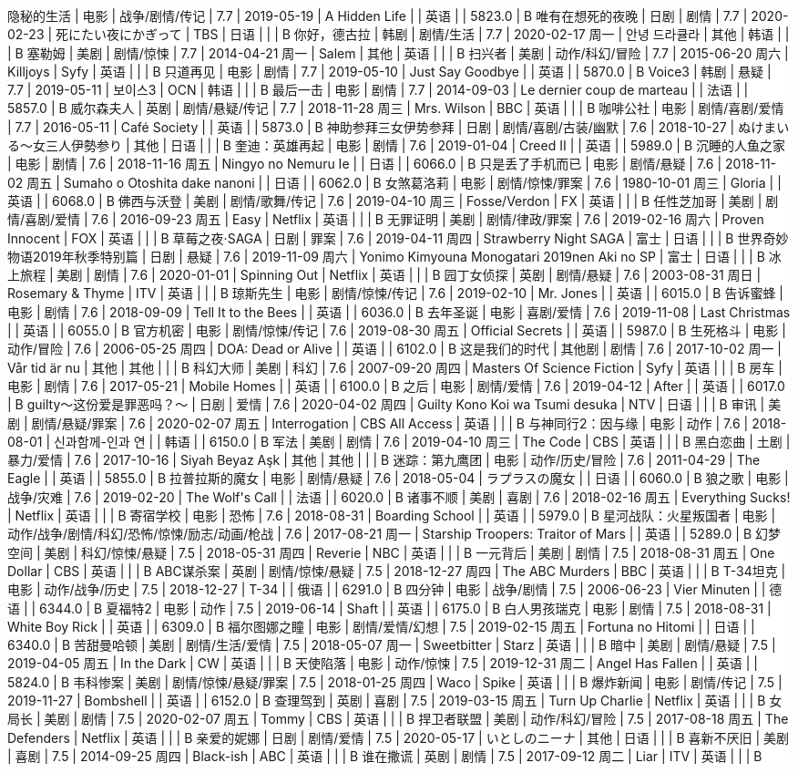 隐秘的生活 | 电影 | 战争/剧情/传记 | 7.7 | 2019-05-19 | A Hidden Life |  | 英语 |  | 5823.0 | B
唯有在想死的夜晚 | 日剧 | 剧情 | 7.7 | 2020-02-23 | 死にたい夜にかぎって | TBS | 日语 |  |  | B
你好，德古拉 | 韩剧 | 剧情/生活 | 7.7 | 2020-02-17 周一 | 안녕 드라큘라 | 其他 | 韩语 |  |  | B
塞勒姆 | 美剧 | 剧情/惊悚 | 7.7 | 2014-04-21 周一 | Salem | 其他 | 英语 |  |  | B
扫兴者 | 美剧 | 动作/科幻/冒险 | 7.7 | 2015-06-20 周六 | Killjoys | Syfy | 英语 |  |  | B
只道再见 | 电影 | 剧情 | 7.7 | 2019-05-10 | Just Say Goodbye |  | 英语 |  | 5870.0 | B
Voice3 | 韩剧 | 悬疑 | 7.7 | 2019-05-11 | 보이스3 | OCN | 韩语 |  |  | B
最后一击 | 电影 | 剧情 | 7.7 | 2014-09-03 | Le dernier coup de marteau |  | 法语 |  | 5857.0 | B
威尔森夫人 | 英剧 | 剧情/悬疑/传记 | 7.7 | 2018-11-28 周三 | Mrs. Wilson | BBC | 英语 |  |  | B
咖啡公社 | 电影 | 剧情/喜剧/爱情 | 7.7 | 2016-05-11 | Café Society |  | 英语 |  | 5873.0 | B
神助参拜三女伊势参拜 | 日剧 | 剧情/喜剧/古装/幽默 | 7.6 | 2018-10-27 | ぬけまいる～女三人伊勢参り | 其他 | 日语 |  |  | B
奎迪：英雄再起 | 电影 | 剧情 | 7.6 | 2019-01-04 | Creed II |  | 英语 |  | 5989.0 | B
沉睡的人鱼之家 | 电影 | 剧情 | 7.6 | 2018-11-16 周五 | Ningyo no Nemuru Ie |  | 日语 |  | 6066.0 | B
只是丢了手机而已 | 电影 | 剧情/悬疑 | 7.6 | 2018-11-02 周五 | Sumaho o Otoshita dake nanoni |  | 日语 |  | 6062.0 | B
女煞葛洛莉 | 电影 | 剧情/惊悚/罪案 | 7.6 | 1980-10-01 周三 | Gloria |  | 英语 |  | 6068.0 | B
佛西与沃登 | 美剧 | 剧情/歌舞/传记 | 7.6 | 2019-04-10 周三 | Fosse/Verdon | FX | 英语 |  |  | B
任性芝加哥 | 美剧 | 剧情/喜剧/爱情 | 7.6 | 2016-09-23 周五 | Easy | Netflix | 英语 |  |  | B
无罪证明 | 美剧 | 剧情/律政/罪案 | 7.6 | 2019-02-16 周六 | Proven Innocent | FOX | 英语 |  |  | B
草莓之夜·SAGA | 日剧 | 罪案 | 7.6 | 2019-04-11 周四 | Strawberry Night SAGA | 富士 | 日语 |  |  | B
世界奇妙物语2019年秋季特别篇 | 日剧 | 悬疑 | 7.6 | 2019-11-09 周六 | Yonimo Kimyouna Monogatari 2019nen Aki no SP | 富士 | 日语 |  |  | B
冰上旅程 | 美剧 | 剧情 | 7.6 | 2020-01-01 | Spinning Out | Netflix | 英语 |  |  | B
园丁女侦探 | 英剧 | 剧情/悬疑 | 7.6 | 2003-08-31 周日 | Rosemary & Thyme | ITV | 英语 |  |  | B
琼斯先生 | 电影 | 剧情/惊悚/传记 | 7.6 | 2019-02-10 | Mr. Jones |  | 英语 |  | 6015.0 | B
告诉蜜蜂 | 电影 | 剧情 | 7.6 | 2018-09-09 | Tell It to the Bees |  | 英语 |  | 6036.0 | B
去年圣诞 | 电影 | 喜剧/爱情 | 7.6 | 2019-11-08 | Last Christmas |  | 英语 |  | 6055.0 | B
官方机密 | 电影 | 剧情/惊悚/传记 | 7.6 | 2019-08-30 周五 | Official Secrets |  | 英语 |  | 5987.0 | B
生死格斗 | 电影 | 动作/冒险 | 7.6 | 2006-05-25 周四 | DOA: Dead or Alive |  | 英语 |  | 6102.0 | B
这是我们的时代 | 其他剧 | 剧情 | 7.6 | 2017-10-02 周一 | Vår tid är nu | 其他 | 其他 |  |  | B
科幻大师 | 美剧 | 科幻 | 7.6 | 2007-09-20 周四 | Masters Of Science Fiction | Syfy | 英语 |  |  | B
房车 | 电影 | 剧情 | 7.6 | 2017-05-21 | Mobile Homes |  | 英语 |  | 6100.0 | B
之后 | 电影 | 剧情/爱情 | 7.6 | 2019-04-12 | After |  | 英语 |  | 6017.0 | B
guilty～这份爱是罪恶吗？～ | 日剧 | 爱情 | 7.6 | 2020-04-02 周四 | Guilty Kono Koi wa Tsumi desuka | NTV | 日语 |  |  | B
审讯 | 美剧 | 剧情/悬疑/罪案 | 7.6 | 2020-02-07 周五 | Interrogation | CBS All Access | 英语 |  |  | B
与神同行2：因与缘 | 电影 | 动作 | 7.6 | 2018-08-01 | 신과함께-인과 연 |  | 韩语 |  | 6150.0 | B
军法 | 美剧 | 剧情 | 7.6 | 2019-04-10 周三 | The Code | CBS | 英语 |  |  | B
黑白恋曲 | 土剧 | 暴力/爱情 | 7.6 | 2017-10-16 | Siyah Beyaz Aşk | 其他 | 其他 |  |  | B
迷踪：第九鹰团 | 电影 | 动作/历史/冒险 | 7.6 | 2011-04-29 | The Eagle |  | 英语 |  | 5855.0 | B
拉普拉斯的魔女 | 电影 | 剧情/悬疑 | 7.6 | 2018-05-04 | ラプラスの魔女 |  | 日语 |  | 6060.0 | B
狼之歌 | 电影 | 战争/灾难 | 7.6 | 2019-02-20 | The Wolf's Call |  | 法语 |  | 6020.0 | B
诸事不顺 | 美剧 | 喜剧 | 7.6 | 2018-02-16 周五 | Everything Sucks! | Netflix | 英语 |  |  | B
寄宿学校 | 电影 | 恐怖 | 7.6 | 2018-08-31 | Boarding School |  | 英语 |  | 5979.0 | B
星河战队：火星叛国者 | 电影 | 动作/战争/剧情/科幻/恐怖/惊悚/励志/动画/枪战 | 7.6 | 2017-08-21 周一 | Starship Troopers: Traitor of Mars |  | 英语 |  | 5289.0 | B
幻梦空间 | 美剧 | 科幻/惊悚/悬疑 | 7.5 | 2018-05-31 周四 | Reverie | NBC | 英语 |  |  | B
一元背后 | 美剧 | 剧情 | 7.5 | 2018-08-31 周五 | One Dollar | CBS | 英语 |  |  | B
ABC谋杀案 | 英剧 | 剧情/惊悚/悬疑 | 7.5 | 2018-12-27 周四 | The ABC Murders | BBC | 英语 |  |  | B
T-34坦克 | 电影 | 动作/战争/历史 | 7.5 | 2018-12-27 | T-34 |  | 俄语 |  | 6291.0 | B
四分钟 | 电影 | 战争/剧情 | 7.5 | 2006-06-23 | Vier Minuten |  | 德语 |  | 6344.0 | B
夏福特2 | 电影 | 动作 | 7.5 | 2019-06-14 | Shaft |  | 英语 |  | 6175.0 | B
白人男孩瑞克 | 电影 | 剧情 | 7.5 | 2018-08-31 | White Boy Rick |  | 英语 |  | 6309.0 | B
福尔图娜之瞳 | 电影 | 剧情/爱情/幻想 | 7.5 | 2019-02-15 周五 | Fortuna no Hitomi |  | 日语 |  | 6340.0 | B
苦甜曼哈顿 | 美剧 | 剧情/生活/爱情 | 7.5 | 2018-05-07 周一 | Sweetbitter | Starz | 英语 |  |  | B
暗中 | 美剧 | 剧情/悬疑 | 7.5 | 2019-04-05 周五 | In the Dark | CW | 英语 |  |  | B
天使陷落 | 电影 | 动作/惊悚 | 7.5 | 2019-12-31 周二 | Angel Has Fallen |  | 英语 |  | 5824.0 | B
韦科惨案 | 美剧 | 剧情/惊悚/悬疑/罪案 | 7.5 | 2018-01-25 周四 | Waco | Spike | 英语 |  |  | B
爆炸新闻 | 电影 | 剧情/传记 | 7.5 | 2019-11-27 | Bombshell |  | 英语 |  | 6152.0 | B
查理驾到 | 英剧 | 喜剧 | 7.5 | 2019-03-15 周五 | Turn Up Charlie | Netflix | 英语 |  |  | B
女局长 | 美剧 | 剧情 | 7.5 | 2020-02-07 周五 | Tommy | CBS | 英语 |  |  | B
捍卫者联盟 | 美剧 | 动作/科幻/冒险 | 7.5 | 2017-08-18 周五 | The Defenders | Netflix | 英语 |  |  | B
亲爱的妮娜 | 日剧 | 剧情/爱情 | 7.5 | 2020-05-17 | いとしのニーナ | 其他 | 日语 |  |  | B
喜新不厌旧 | 美剧 | 喜剧 | 7.5 | 2014-09-25 周四 | Black-ish | ABC | 英语 |  |  | B
谁在撒谎 | 英剧 | 剧情 | 7.5 | 2017-09-12 周二 | Liar | ITV | 英语 |  |  | B